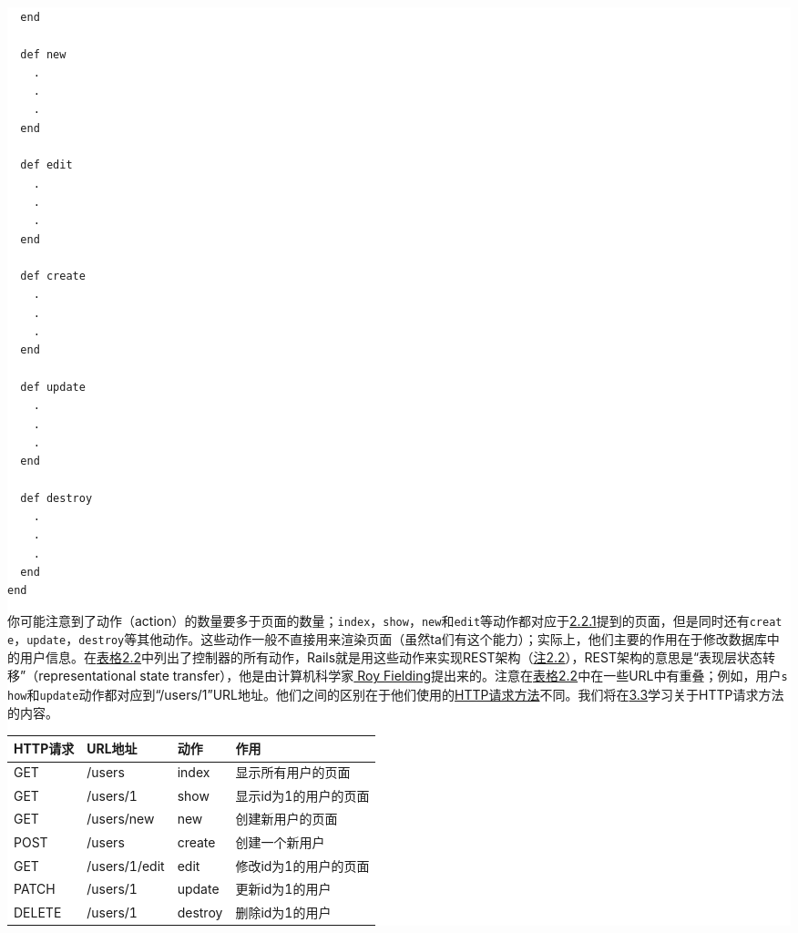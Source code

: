 ```  
  end

  def new
    .
    .
    .
  end

  def edit
    .
    .
    .
  end

  def create
    .
    .
    .
  end

  def update
    .
    .
    .
  end

  def destroy
    .
    .
    .
  end
end
```

你可能注意到了动作（action）的数量要多于页面的数量；`index`，`show`，`new`和`edit`等动作都对应于[2.2.1](#2.2.1)提到的页面，但是同时还有`create`，`update`，`destroy`等其他动作。这些动作一般不直接用来渲染页面（虽然ta们有这个能力）；实际上，他们主要的作用在于修改数据库中的用户信息。在[表格2.2](#t2.2)中列出了控制器的所有动作，Rails就是用这些动作来实现REST架构（[注2.2](#b2.2)），REST架构的意思是“表现层状态转移”（representational state transfer），他是由计算机科学家[ Roy Fielding](https://en.wikipedia.org/wiki/Roy_Fielding)提出来的。注意在[表格2.2](#t2.2)中在一些URL中有重叠；例如，用户`show`和`update`动作都对应到“/users/1”URL地址。他们之间的区别在于他们使用的[HTTP请求方法](http://en.wikipedia.org/wiki/HTTP_request#Request_methods)不同。我们将在[3.3](#3.3)学习关于HTTP请求方法的内容。


| HTTP请求        | URL地址   |  动作  |作用|
| :--------   | :-----  | :----  | :----|
| GET  | /users | index| 显示所有用户的页面|
| GET  | /users/1  |show| 显示id为1的用户的页面|
| GET  | /users/new |new| 创建新用户的页面  |
| POST | /users |create|创建一个新用户 |
| GET  | /users/1/edit|edit| 修改id为1的用户的页面|
| PATCH  | /users/1 | update| 更新id为1的用户|
| DELETE | /users/1 | destroy| 删除id为1的用户|  
